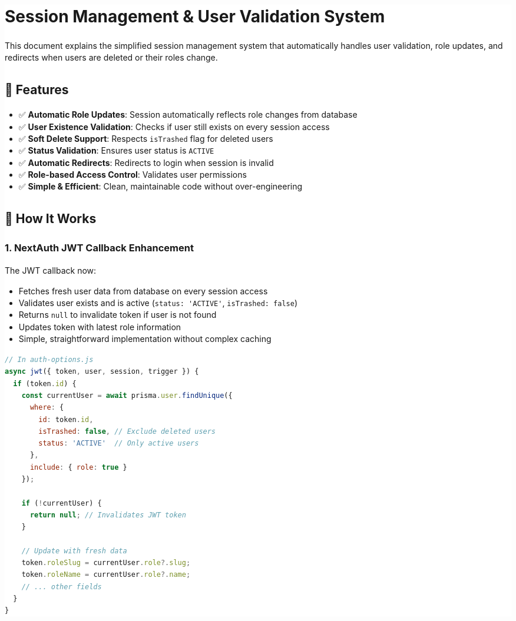 # Session Management & User Validation System

This document explains the simplified session management system that automatically handles user validation, role updates, and redirects when users are deleted or their roles change.

## 🎯 **Features**

- ✅ **Automatic Role Updates**: Session automatically reflects role changes from database
- ✅ **User Existence Validation**: Checks if user still exists on every session access
- ✅ **Soft Delete Support**: Respects `isTrashed` flag for deleted users
- ✅ **Status Validation**: Ensures user status is `ACTIVE`
- ✅ **Automatic Redirects**: Redirects to login when session is invalid
- ✅ **Role-based Access Control**: Validates user permissions
- ✅ **Simple & Efficient**: Clean, maintainable code without over-engineering

## 🔧 **How It Works**

### 1. **NextAuth JWT Callback Enhancement**

The JWT callback now:

- Fetches fresh user data from database on every session access
- Validates user exists and is active (`status: 'ACTIVE'`, `isTrashed: false`)
- Returns `null` to invalidate token if user is not found
- Updates token with latest role information
- Simple, straightforward implementation without complex caching

```javascript
// In auth-options.js
async jwt({ token, user, session, trigger }) {
  if (token.id) {
    const currentUser = await prisma.user.findUnique({
      where: {
        id: token.id,
        isTrashed: false, // Exclude deleted users
        status: 'ACTIVE'  // Only active users
      },
      include: { role: true }
    });

    if (!currentUser) {
      return null; // Invalidates JWT token
    }

    // Update with fresh data
    token.roleSlug = currentUser.role?.slug;
    token.roleName = currentUser.role?.name;
    // ... other fields
  }
}
```
